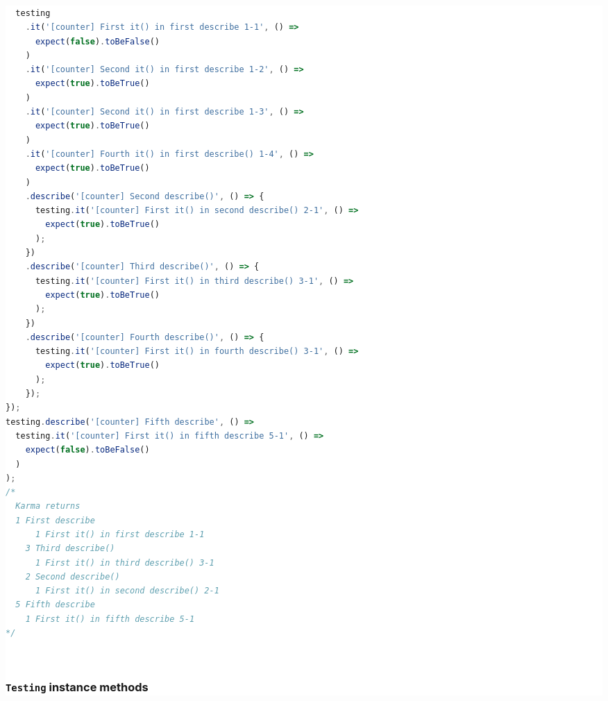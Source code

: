 ```typescript
  testing
    .it('[counter] First it() in first describe 1-1', () =>
      expect(false).toBeFalse()
    )
    .it('[counter] Second it() in first describe 1-2', () =>
      expect(true).toBeTrue()
    )
    .it('[counter] Second it() in first describe 1-3', () =>
      expect(true).toBeTrue()
    )
    .it('[counter] Fourth it() in first describe() 1-4', () =>
      expect(true).toBeTrue()
    )
    .describe('[counter] Second describe()', () => {
      testing.it('[counter] First it() in second describe() 2-1', () =>
        expect(true).toBeTrue()
      );
    })
    .describe('[counter] Third describe()', () => {
      testing.it('[counter] First it() in third describe() 3-1', () =>
        expect(true).toBeTrue()
      );
    })
    .describe('[counter] Fourth describe()', () => {
      testing.it('[counter] First it() in fourth describe() 3-1', () =>
        expect(true).toBeTrue()
      );
    });
});
testing.describe('[counter] Fifth describe', () =>
  testing.it('[counter] First it() in fifth describe 5-1', () =>
    expect(false).toBeFalse()
  )
);
/*
  Karma returns
  1 First describe
      1 First it() in first describe 1-1
    3 Third describe()
      1 First it() in third describe() 3-1
    2 Second describe()
      1 First it() in second describe() 2-1
  5 Fifth describe
    1 First it() in fifth describe 5-1 
*/
```

<br>

### `Testing` instance methods

